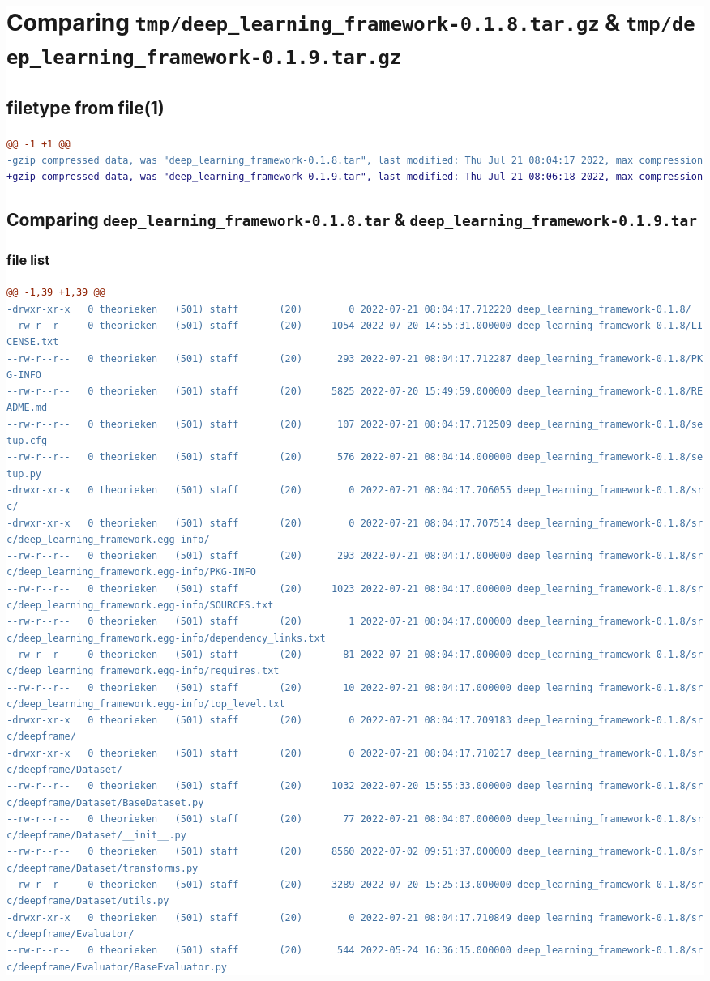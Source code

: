 # Comparing `tmp/deep_learning_framework-0.1.8.tar.gz` & `tmp/deep_learning_framework-0.1.9.tar.gz`

## filetype from file(1)

```diff
@@ -1 +1 @@
-gzip compressed data, was "deep_learning_framework-0.1.8.tar", last modified: Thu Jul 21 08:04:17 2022, max compression
+gzip compressed data, was "deep_learning_framework-0.1.9.tar", last modified: Thu Jul 21 08:06:18 2022, max compression
```

## Comparing `deep_learning_framework-0.1.8.tar` & `deep_learning_framework-0.1.9.tar`

### file list

```diff
@@ -1,39 +1,39 @@
-drwxr-xr-x   0 theorieken   (501) staff       (20)        0 2022-07-21 08:04:17.712220 deep_learning_framework-0.1.8/
--rw-r--r--   0 theorieken   (501) staff       (20)     1054 2022-07-20 14:55:31.000000 deep_learning_framework-0.1.8/LICENSE.txt
--rw-r--r--   0 theorieken   (501) staff       (20)      293 2022-07-21 08:04:17.712287 deep_learning_framework-0.1.8/PKG-INFO
--rw-r--r--   0 theorieken   (501) staff       (20)     5825 2022-07-20 15:49:59.000000 deep_learning_framework-0.1.8/README.md
--rw-r--r--   0 theorieken   (501) staff       (20)      107 2022-07-21 08:04:17.712509 deep_learning_framework-0.1.8/setup.cfg
--rw-r--r--   0 theorieken   (501) staff       (20)      576 2022-07-21 08:04:14.000000 deep_learning_framework-0.1.8/setup.py
-drwxr-xr-x   0 theorieken   (501) staff       (20)        0 2022-07-21 08:04:17.706055 deep_learning_framework-0.1.8/src/
-drwxr-xr-x   0 theorieken   (501) staff       (20)        0 2022-07-21 08:04:17.707514 deep_learning_framework-0.1.8/src/deep_learning_framework.egg-info/
--rw-r--r--   0 theorieken   (501) staff       (20)      293 2022-07-21 08:04:17.000000 deep_learning_framework-0.1.8/src/deep_learning_framework.egg-info/PKG-INFO
--rw-r--r--   0 theorieken   (501) staff       (20)     1023 2022-07-21 08:04:17.000000 deep_learning_framework-0.1.8/src/deep_learning_framework.egg-info/SOURCES.txt
--rw-r--r--   0 theorieken   (501) staff       (20)        1 2022-07-21 08:04:17.000000 deep_learning_framework-0.1.8/src/deep_learning_framework.egg-info/dependency_links.txt
--rw-r--r--   0 theorieken   (501) staff       (20)       81 2022-07-21 08:04:17.000000 deep_learning_framework-0.1.8/src/deep_learning_framework.egg-info/requires.txt
--rw-r--r--   0 theorieken   (501) staff       (20)       10 2022-07-21 08:04:17.000000 deep_learning_framework-0.1.8/src/deep_learning_framework.egg-info/top_level.txt
-drwxr-xr-x   0 theorieken   (501) staff       (20)        0 2022-07-21 08:04:17.709183 deep_learning_framework-0.1.8/src/deepframe/
-drwxr-xr-x   0 theorieken   (501) staff       (20)        0 2022-07-21 08:04:17.710217 deep_learning_framework-0.1.8/src/deepframe/Dataset/
--rw-r--r--   0 theorieken   (501) staff       (20)     1032 2022-07-20 15:55:33.000000 deep_learning_framework-0.1.8/src/deepframe/Dataset/BaseDataset.py
--rw-r--r--   0 theorieken   (501) staff       (20)       77 2022-07-21 08:04:07.000000 deep_learning_framework-0.1.8/src/deepframe/Dataset/__init__.py
--rw-r--r--   0 theorieken   (501) staff       (20)     8560 2022-07-02 09:51:37.000000 deep_learning_framework-0.1.8/src/deepframe/Dataset/transforms.py
--rw-r--r--   0 theorieken   (501) staff       (20)     3289 2022-07-20 15:25:13.000000 deep_learning_framework-0.1.8/src/deepframe/Dataset/utils.py
-drwxr-xr-x   0 theorieken   (501) staff       (20)        0 2022-07-21 08:04:17.710849 deep_learning_framework-0.1.8/src/deepframe/Evaluator/
--rw-r--r--   0 theorieken   (501) staff       (20)      544 2022-05-24 16:36:15.000000 deep_learning_framework-0.1.8/src/deepframe/Evaluator/BaseEvaluator.py
```